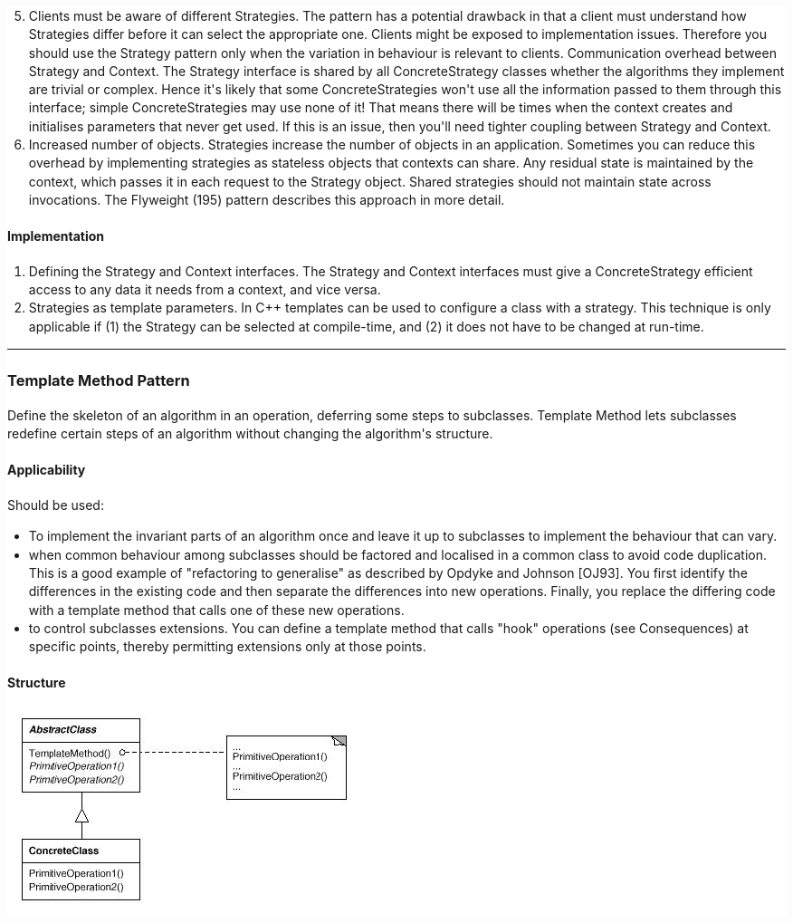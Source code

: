 5. Clients must be aware of different Strategies. The pattern has a potential drawback in that a client must understand how Strategies differ before it can select the appropriate one. Clients might be exposed to implementation issues. Therefore you should use the Strategy pattern only when the variation in behaviour is relevant to clients.
Communication overhead between Strategy and Context. The Strategy interface is shared by all ConcreteStrategy classes whether the algorithms they implement are trivial or complex. Hence it's likely that some ConcreteStrategies won't use all the information passed to them through this interface; simple ConcreteStrategies may use none of it! That means there will be times when the context creates and initialises parameters that never get used. If this is an issue, then you'll need tighter coupling between Strategy and Context.
7. Increased number of objects. Strategies increase the number of objects in an application. Sometimes you can reduce this overhead by implementing strategies as stateless objects that contexts can share. Any residual state is maintained by the context, which passes it in each request to the Strategy object. Shared strategies should not maintain state across invocations. The Flyweight (195) pattern describes this approach in more detail.

#### Implementation
1. Defining the Strategy and Context interfaces. The Strategy and Context interfaces must give a ConcreteStrategy efficient access to any data it needs from a context, and vice versa.
2. Strategies as template parameters. In C++ templates can be used to configure a class with a strategy. This technique is only applicable if (1) the Strategy can be selected at compile-time, and (2) it does not have to be changed at run-time.

---
### Template Method Pattern
Define the skeleton of an algorithm in an operation, deferring some steps to subclasses. Template Method lets subclasses redefine certain steps of an algorithm without changing the algorithm's structure.

#### Applicability
Should be used:
+ To implement the invariant parts of an algorithm once and leave it up to subclasses to implement the behaviour that can vary.
+ when common behaviour among subclasses should be factored and localised in a common class to avoid code duplication. This is a good example of "refactoring to generalise" as described by Opdyke and Johnson [OJ93]. You first identify the differences in the existing code and then separate the differences into new operations. Finally, you replace the differing code with a template method that calls one of these new operations.
+ to control subclasses extensions. You can define a template method that calls "hook" operations (see Consequences) at specific points, thereby permitting extensions only at those points.

#### Structure
![Template Method](img/template_method.jpg)
